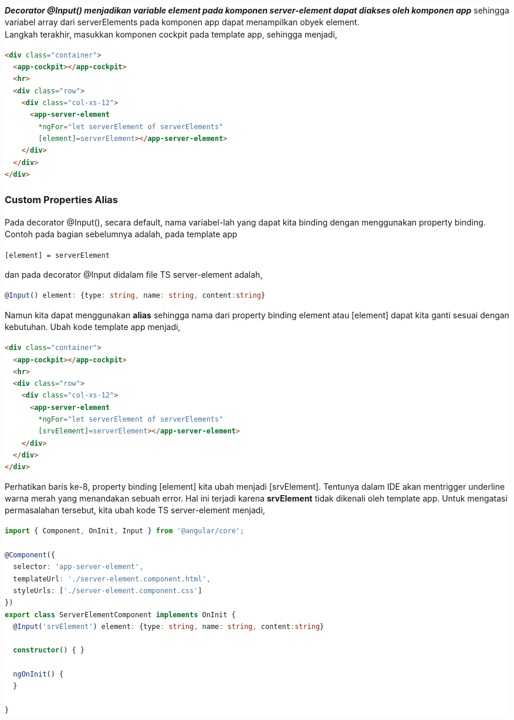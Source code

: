 ```typescript
```
_**Decorator @Input() menjadikan variable element pada komponen server-element dapat diakses oleh komponen app**_ sehingga variabel array dari serverElements pada komponen app dapat menampilkan obyek element. <br/>
Langkah terakhir, masukkan komponen cockpit pada template app, sehingga menjadi,
```html
<div class="container">
  <app-cockpit></app-cockpit>
  <hr>
  <div class="row">
    <div class="col-xs-12">
      <app-server-element 
        *ngFor="let serverElement of serverElements"
        [element]=serverElement></app-server-element>
    </div>
  </div>
</div>
```
### Custom Properties Alias
Pada decorator @Input(), secara default, nama variabel-lah yang dapat kita binding dengan menggunakan property binding. Contoh pada bagian sebelumnya adalah, pada template app
```html
[element] = serverElement
```
dan pada decorator @Input didalam file TS server-element adalah,
```typescript
@Input() element: {type: string, name: string, content:string}
```
Namun kita dapat menggunakan **alias** sehingga nama dari property binding element atau [element] dapat kita ganti sesuai dengan kebutuhan. Ubah kode template app menjadi,
```html
<div class="container">
  <app-cockpit></app-cockpit>
  <hr>
  <div class="row">
    <div class="col-xs-12">
      <app-server-element 
        *ngFor="let serverElement of serverElements"
        [srvElement]=serverElement></app-server-element>
    </div>
  </div>
</div>
```
Perhatikan baris ke-8, property binding [element] kita ubah menjadi [srvElement]. Tentunya dalam IDE akan mentrigger underline warna merah yang menandakan sebuah error. Hal ini terjadi karena **srvElement** tidak dikenali oleh template app. Untuk mengatasi permasalahan tersebut, kita ubah kode TS server-element menjadi,
```typescript
import { Component, OnInit, Input } from '@angular/core';

@Component({
  selector: 'app-server-element',
  templateUrl: './server-element.component.html',
  styleUrls: ['./server-element.component.css']
})
export class ServerElementComponent implements OnInit {
  @Input('srvElement') element: {type: string, name: string, content:string}

  constructor() { }

  ngOnInit() {
  }

}
```